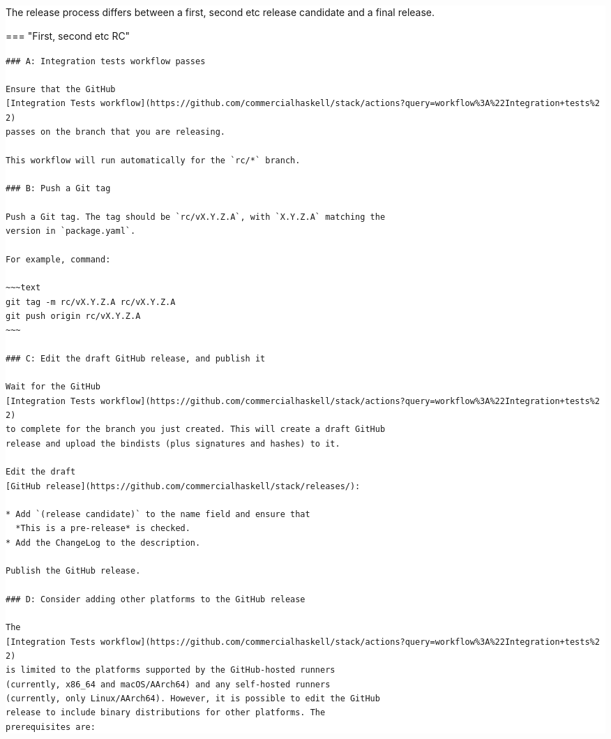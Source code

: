 The release process differs between a first, second etc release candidate and a
final release.

=== "First, second etc RC"

    ### A: Integration tests workflow passes

    Ensure that the GitHub
    [Integration Tests workflow](https://github.com/commercialhaskell/stack/actions?query=workflow%3A%22Integration+tests%22)
    passes on the branch that you are releasing.

    This workflow will run automatically for the `rc/*` branch.

    ### B: Push a Git tag

    Push a Git tag. The tag should be `rc/vX.Y.Z.A`, with `X.Y.Z.A` matching the
    version in `package.yaml`.

    For example, command:

    ~~~text
    git tag -m rc/vX.Y.Z.A rc/vX.Y.Z.A
    git push origin rc/vX.Y.Z.A
    ~~~

    ### C: Edit the draft GitHub release, and publish it

    Wait for the GitHub
    [Integration Tests workflow](https://github.com/commercialhaskell/stack/actions?query=workflow%3A%22Integration+tests%22)
    to complete for the branch you just created. This will create a draft GitHub
    release and upload the bindists (plus signatures and hashes) to it.

    Edit the draft
    [GitHub release](https://github.com/commercialhaskell/stack/releases/):

    * Add `(release candidate)` to the name field and ensure that
      *This is a pre-release* is checked.
    * Add the ChangeLog to the description.

    Publish the GitHub release.

    ### D: Consider adding other platforms to the GitHub release

    The
    [Integration Tests workflow](https://github.com/commercialhaskell/stack/actions?query=workflow%3A%22Integration+tests%22)
    is limited to the platforms supported by the GitHub-hosted runners
    (currently, x86_64 and macOS/AArch64) and any self-hosted runners
    (currently, only Linux/AArch64). However, it is possible to edit the GitHub
    release to include binary distributions for other platforms. The
    prerequisites are:
